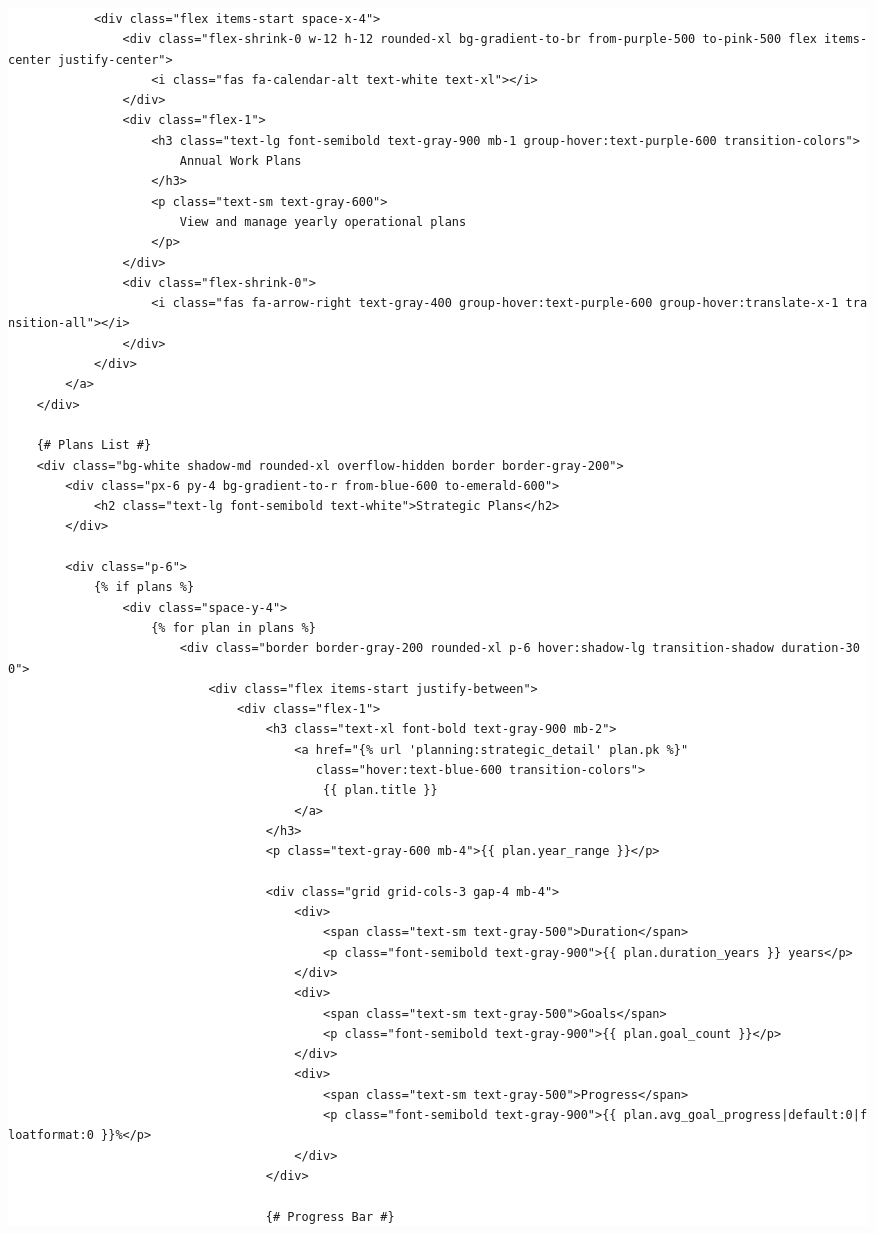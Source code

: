 ```django
            <div class="flex items-start space-x-4">
                <div class="flex-shrink-0 w-12 h-12 rounded-xl bg-gradient-to-br from-purple-500 to-pink-500 flex items-center justify-center">
                    <i class="fas fa-calendar-alt text-white text-xl"></i>
                </div>
                <div class="flex-1">
                    <h3 class="text-lg font-semibold text-gray-900 mb-1 group-hover:text-purple-600 transition-colors">
                        Annual Work Plans
                    </h3>
                    <p class="text-sm text-gray-600">
                        View and manage yearly operational plans
                    </p>
                </div>
                <div class="flex-shrink-0">
                    <i class="fas fa-arrow-right text-gray-400 group-hover:text-purple-600 group-hover:translate-x-1 transition-all"></i>
                </div>
            </div>
        </a>
    </div>

    {# Plans List #}
    <div class="bg-white shadow-md rounded-xl overflow-hidden border border-gray-200">
        <div class="px-6 py-4 bg-gradient-to-r from-blue-600 to-emerald-600">
            <h2 class="text-lg font-semibold text-white">Strategic Plans</h2>
        </div>

        <div class="p-6">
            {% if plans %}
                <div class="space-y-4">
                    {% for plan in plans %}
                        <div class="border border-gray-200 rounded-xl p-6 hover:shadow-lg transition-shadow duration-300">
                            <div class="flex items-start justify-between">
                                <div class="flex-1">
                                    <h3 class="text-xl font-bold text-gray-900 mb-2">
                                        <a href="{% url 'planning:strategic_detail' plan.pk %}"
                                           class="hover:text-blue-600 transition-colors">
                                            {{ plan.title }}
                                        </a>
                                    </h3>
                                    <p class="text-gray-600 mb-4">{{ plan.year_range }}</p>

                                    <div class="grid grid-cols-3 gap-4 mb-4">
                                        <div>
                                            <span class="text-sm text-gray-500">Duration</span>
                                            <p class="font-semibold text-gray-900">{{ plan.duration_years }} years</p>
                                        </div>
                                        <div>
                                            <span class="text-sm text-gray-500">Goals</span>
                                            <p class="font-semibold text-gray-900">{{ plan.goal_count }}</p>
                                        </div>
                                        <div>
                                            <span class="text-sm text-gray-500">Progress</span>
                                            <p class="font-semibold text-gray-900">{{ plan.avg_goal_progress|default:0|floatformat:0 }}%</p>
                                        </div>
                                    </div>

                                    {# Progress Bar #}
```